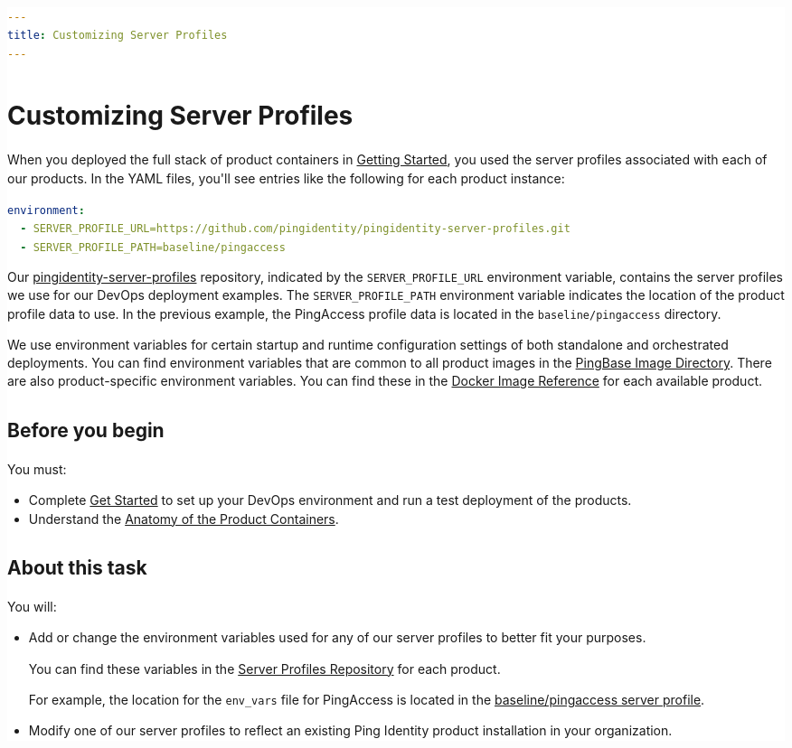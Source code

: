 ```yaml
---
title: Customizing Server Profiles
---
```

# Customizing Server Profiles

When you deployed the full stack of product containers in [Getting Started](../get-started/getStarted.md), you used the server profiles associated with each of our products. In the YAML files, you'll see entries like the following for each product instance:

```yaml
environment:
  - SERVER_PROFILE_URL=https://github.com/pingidentity/pingidentity-server-profiles.git
  - SERVER_PROFILE_PATH=baseline/pingaccess
```

Our [pingidentity-server-profiles](https://github.com/pingidentity/pingidentity-server-profiles) repository, indicated by the `SERVER_PROFILE_URL` environment variable, contains the server profiles we use for our DevOps deployment examples. The `SERVER_PROFILE_PATH` environment variable indicates the location of the product profile data to use. In the previous example, the PingAccess profile data is located in the `baseline/pingaccess` directory.

We use environment variables for certain startup and runtime configuration settings of both standalone and orchestrated deployments. You can find environment variables that are common to all product images in the [PingBase Image Directory](../docker-images/pingbase/README.md). There are also product-specific environment variables. You can find these in the [Docker Image Reference](../reference/dockerImagesRef.md) for each available product.

## Before you begin

You must:

* Complete [Get Started](../get-started/getStarted.md) to set up your DevOps environment and run a test deployment of the products.
* Understand the [Anatomy of the Product Containers](containerAnatomy.md).

## About this task

You will:

* Add or change the environment variables used for any of our server profiles to better fit your purposes.

    You can find these variables in the [Server Profiles Repository](https://github.com/pingidentity/pingidentity-server-profiles) for each product.

    For example, the location for the `env_vars` file for PingAccess is located in the [baseline/pingaccess server profile](https://github.com/pingidentity/pingidentity-server-profiles/tree/master/baseline/pingaccess).

* Modify one of our server profiles to reflect an existing Ping Identity product installation in your organization.
